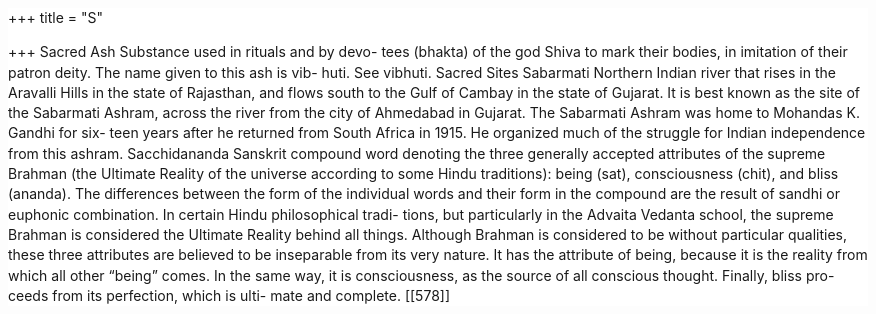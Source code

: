 +++
title = "S"

+++
Sacred Ash
Substance used in rituals and by devo-
tees (bhakta) of the god Shiva to mark
their bodies, in imitation of their patron
deity. The name given to this ash is vib-
huti. See vibhuti.
Sacred Sites
Sabarmati
Northern Indian river that rises in the
Aravalli Hills in the state of Rajasthan,
and flows south to the Gulf of Cambay in
the state of Gujarat. It is best known as
the site of the Sabarmati Ashram, across
the river from the city of Ahmedabad in
Gujarat. The Sabarmati Ashram was
home to Mohandas K. Gandhi for six-
teen years after he returned from South
Africa in 1915. He organized much of
the struggle for Indian independence
from this ashram.
Sacchidananda
Sanskrit compound word denoting the
three generally accepted attributes of
the supreme Brahman (the Ultimate
Reality of the universe according to
some Hindu traditions): being (sat),
consciousness (chit), and bliss (ananda).
The differences between the form of the
individual words and their form in the
compound are the result of sandhi or
euphonic combination.
In certain Hindu philosophical tradi-
tions, but particularly in the Advaita
Vedanta school, the supreme Brahman
is considered the Ultimate Reality
behind all things. Although Brahman is
considered to be without particular
qualities, these three attributes are
believed to be inseparable from its very
nature. It has the attribute of being,
because it is the reality from which all
other “being” comes. In the same way, it
is consciousness, as the source of all
conscious thought. Finally, bliss pro-
ceeds from its perfection, which is ulti-
mate and complete.
[[578]]
